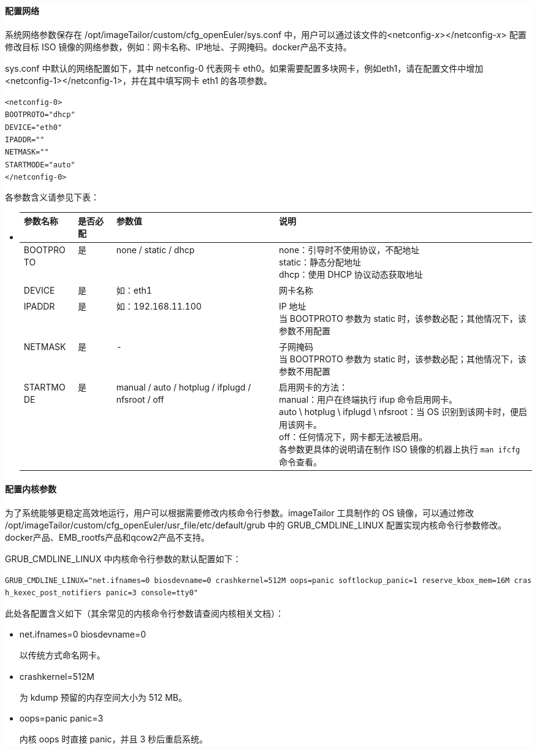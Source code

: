 #### 配置网络

系统网络参数保存在 /opt/imageTailor/custom/cfg_openEuler/sys.conf 中，用户可以通过该文件的\<netconfig-*x*>\</netconfig-*x*> 配置修改目标 ISO 镜像的网络参数，例如：网卡名称、IP地址、子网掩码。docker产品不支持。

sys.conf 中默认的网络配置如下，其中 netconfig-0 代表网卡 eth0。如果需要配置多块网卡，例如eth1，请在配置文件中增加 \<netconfig-1>\</netconfig-1>，并在其中填写网卡 eth1 的各项参数。

```shell
<netconfig-0>
BOOTPROTO="dhcp"
DEVICE="eth0"
IPADDR=""
NETMASK=""
STARTMODE="auto" 
</netconfig-0>
```

各参数含义请参见下表：

- | 参数名称  | 是否必配 | 参数值                                            | 说明                                                         |
  | :-------- | -------- | :------------------------------------------------ | :----------------------------------------------------------- |
  | BOOTPROTO | 是       | none / static / dhcp                              | none：引导时不使用协议，不配地址<br>static：静态分配地址<br>dhcp：使用 DHCP 协议动态获取地址 |
  | DEVICE    | 是       | 如：eth1                                          | 网卡名称                                                     |
  | IPADDR    | 是       | 如：192.168.11.100                                | IP 地址<br>当 BOOTPROTO 参数为 static 时，该参数必配；其他情况下，该参数不用配置 |
  | NETMASK   | 是       | -                                                 | 子网掩码<br>当 BOOTPROTO 参数为 static 时，该参数必配；其他情况下，该参数不用配置 |
  | STARTMODE | 是       | manual / auto / hotplug / ifplugd / nfsroot / off | 启用网卡的方法：<br>manual：用户在终端执行 ifup 命令启用网卡。<br>auto \ hotplug \ ifplugd \ nfsroot：当 OS 识别到该网卡时，便启用该网卡。<br>off：任何情况下，网卡都无法被启用。<br>各参数更具体的说明请在制作 ISO 镜像的机器上执行 `man ifcfg` 命令查看。 |


#### 配置内核参数

为了系统能够更稳定高效地运行，用户可以根据需要修改内核命令行参数。imageTailor 工具制作的 OS 镜像，可以通过修改 /opt/imageTailor/custom/cfg_openEuler/usr_file/etc/default/grub 中的 GRUB_CMDLINE_LINUX 配置实现内核命令行参数修改。 docker产品、EMB_rootfs产品和qcow2产品不支持。

GRUB_CMDLINE_LINUX 中内核命令行参数的默认配置如下：

```shell
GRUB_CMDLINE_LINUX="net.ifnames=0 biosdevname=0 crashkernel=512M oops=panic softlockup_panic=1 reserve_kbox_mem=16M crash_kexec_post_notifiers panic=3 console=tty0"
```

此处各配置含义如下（其余常见的内核命令行参数请查阅内核相关文档）：

- net.ifnames=0 biosdevname=0

  以传统方式命名网卡。

- crashkernel=512M

  为 kdump 预留的内存空间大小为 512 MB。

- oops=panic panic=3

  内核 oops 时直接 panic，并且 3 秒后重启系统。
